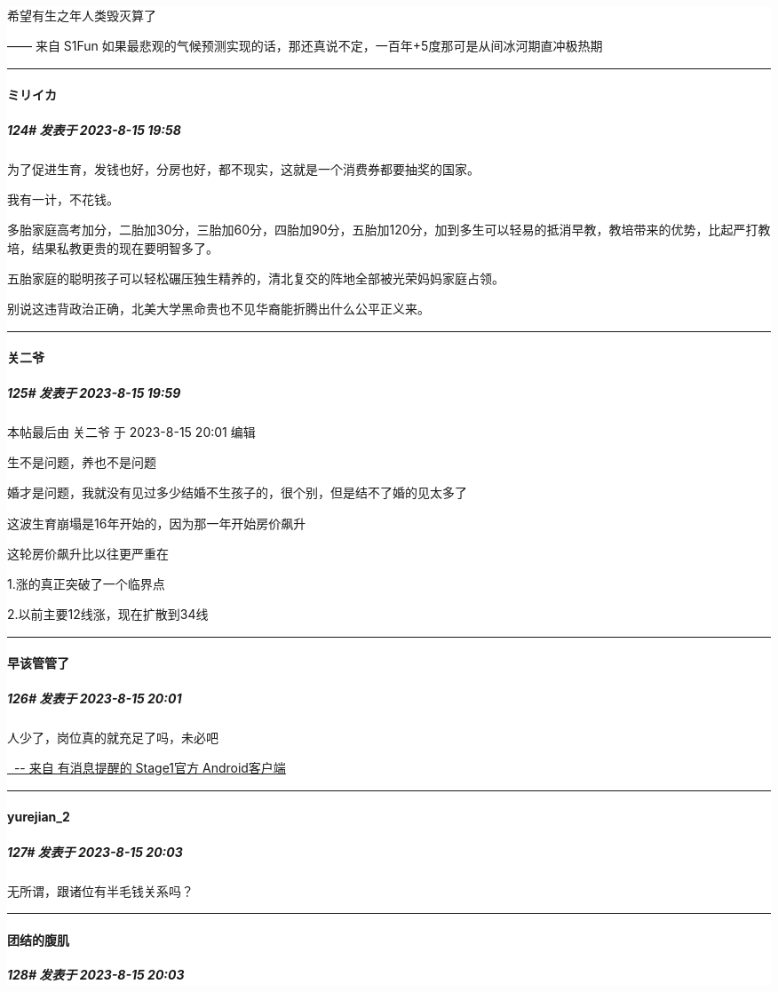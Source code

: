 希望有生之年人类毁灭算了

—— 来自 S1Fun</blockquote>
如果最悲观的气候预测实现的话，那还真说不定，一百年+5度那可是从间冰河期直冲极热期

*****

####  ミリイカ  
##### 124#       发表于 2023-8-15 19:58

为了促进生育，发钱也好，分房也好，都不现实，这就是一个消费券都要抽奖的国家。

我有一计，不花钱。

多胎家庭高考加分，二胎加30分，三胎加60分，四胎加90分，五胎加120分，加到多生可以轻易的抵消早教，教培带来的优势，比起严打教培，结果私教更贵的现在要明智多了。

五胎家庭的聪明孩子可以轻松碾压独生精养的，清北复交的阵地全部被光荣妈妈家庭占领。

别说这违背政治正确，北美大学黑命贵也不见华裔能折腾出什么公平正义来。

*****

####  关二爷  
##### 125#       发表于 2023-8-15 19:59

 本帖最后由 关二爷 于 2023-8-15 20:01 编辑 

生不是问题，养也不是问题

婚才是问题，我就没有见过多少结婚不生孩子的，很个别，但是结不了婚的见太多了

这波生育崩塌是16年开始的，因为那一年开始房价飙升

这轮房价飙升比以往更严重在

1.涨的真正突破了一个临界点

2.以前主要12线涨，现在扩散到34线

*****

####  早该管管了  
##### 126#       发表于 2023-8-15 20:01

人少了，岗位真的就充足了吗，未必吧

[  -- 来自 有消息提醒的 Stage1官方 Android客户端](https://www.coolapk.com/apk/140634)

*****

####  yurejian_2  
##### 127#       发表于 2023-8-15 20:03

无所谓，跟诸位有半毛钱关系吗？

*****

####  团结的腹肌  
##### 128#       发表于 2023-8-15 20:03
